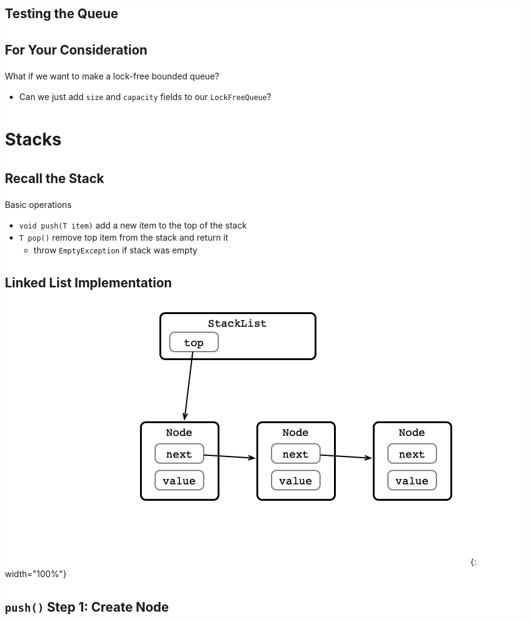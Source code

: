 ## Testing the Queue

## For Your Consideration

What if we want to make a lock-free bounded queue?

- Can we just add `size` and `capacity` fields to our `LockFreeQueue`?

# Stacks

## Recall the Stack

Basic operations

- `void push(T item)` add a new item to the top of the stack
- `T pop()` remove top item from the stack and return it
    + throw `EmptyException` if stack was empty

## Linked List Implementation

![](/assets/img/stacks/list-stack.png){: width="100%"}

## `push()` Step 1: Create Node
